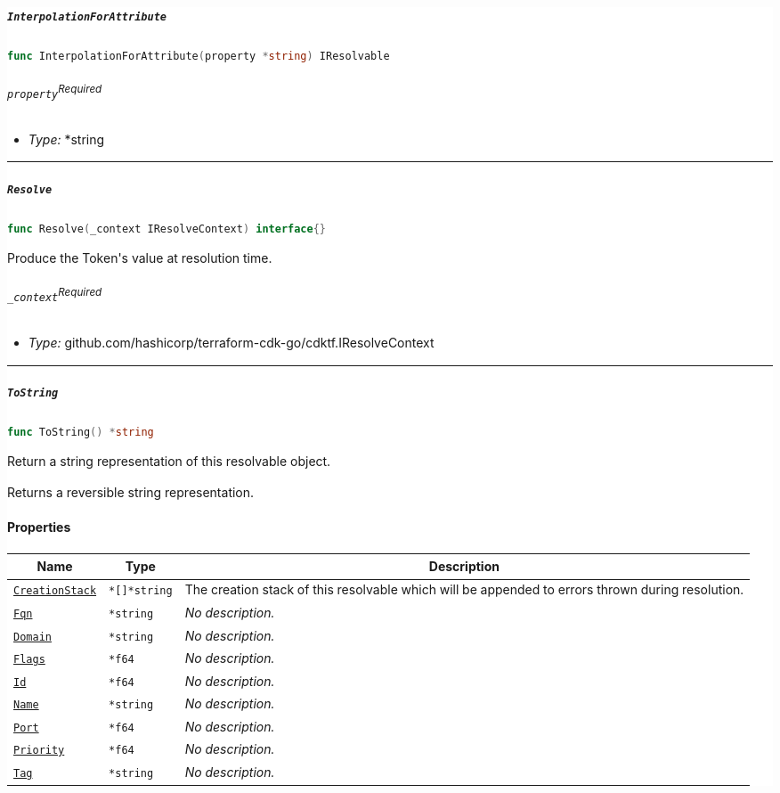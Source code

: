 ##### `InterpolationForAttribute` <a name="InterpolationForAttribute" id="@cdktf/provider-digitalocean.dataDigitaloceanRecords.DataDigitaloceanRecordsRecordsOutputReference.interpolationForAttribute"></a>

```go
func InterpolationForAttribute(property *string) IResolvable
```

###### `property`<sup>Required</sup> <a name="property" id="@cdktf/provider-digitalocean.dataDigitaloceanRecords.DataDigitaloceanRecordsRecordsOutputReference.interpolationForAttribute.parameter.property"></a>

- *Type:* *string

---

##### `Resolve` <a name="Resolve" id="@cdktf/provider-digitalocean.dataDigitaloceanRecords.DataDigitaloceanRecordsRecordsOutputReference.resolve"></a>

```go
func Resolve(_context IResolveContext) interface{}
```

Produce the Token's value at resolution time.

###### `_context`<sup>Required</sup> <a name="_context" id="@cdktf/provider-digitalocean.dataDigitaloceanRecords.DataDigitaloceanRecordsRecordsOutputReference.resolve.parameter._context"></a>

- *Type:* github.com/hashicorp/terraform-cdk-go/cdktf.IResolveContext

---

##### `ToString` <a name="ToString" id="@cdktf/provider-digitalocean.dataDigitaloceanRecords.DataDigitaloceanRecordsRecordsOutputReference.toString"></a>

```go
func ToString() *string
```

Return a string representation of this resolvable object.

Returns a reversible string representation.


#### Properties <a name="Properties" id="Properties"></a>

| **Name** | **Type** | **Description** |
| --- | --- | --- |
| <code><a href="#@cdktf/provider-digitalocean.dataDigitaloceanRecords.DataDigitaloceanRecordsRecordsOutputReference.property.creationStack">CreationStack</a></code> | <code>*[]*string</code> | The creation stack of this resolvable which will be appended to errors thrown during resolution. |
| <code><a href="#@cdktf/provider-digitalocean.dataDigitaloceanRecords.DataDigitaloceanRecordsRecordsOutputReference.property.fqn">Fqn</a></code> | <code>*string</code> | *No description.* |
| <code><a href="#@cdktf/provider-digitalocean.dataDigitaloceanRecords.DataDigitaloceanRecordsRecordsOutputReference.property.domain">Domain</a></code> | <code>*string</code> | *No description.* |
| <code><a href="#@cdktf/provider-digitalocean.dataDigitaloceanRecords.DataDigitaloceanRecordsRecordsOutputReference.property.flags">Flags</a></code> | <code>*f64</code> | *No description.* |
| <code><a href="#@cdktf/provider-digitalocean.dataDigitaloceanRecords.DataDigitaloceanRecordsRecordsOutputReference.property.id">Id</a></code> | <code>*f64</code> | *No description.* |
| <code><a href="#@cdktf/provider-digitalocean.dataDigitaloceanRecords.DataDigitaloceanRecordsRecordsOutputReference.property.name">Name</a></code> | <code>*string</code> | *No description.* |
| <code><a href="#@cdktf/provider-digitalocean.dataDigitaloceanRecords.DataDigitaloceanRecordsRecordsOutputReference.property.port">Port</a></code> | <code>*f64</code> | *No description.* |
| <code><a href="#@cdktf/provider-digitalocean.dataDigitaloceanRecords.DataDigitaloceanRecordsRecordsOutputReference.property.priority">Priority</a></code> | <code>*f64</code> | *No description.* |
| <code><a href="#@cdktf/provider-digitalocean.dataDigitaloceanRecords.DataDigitaloceanRecordsRecordsOutputReference.property.tag">Tag</a></code> | <code>*string</code> | *No description.* |